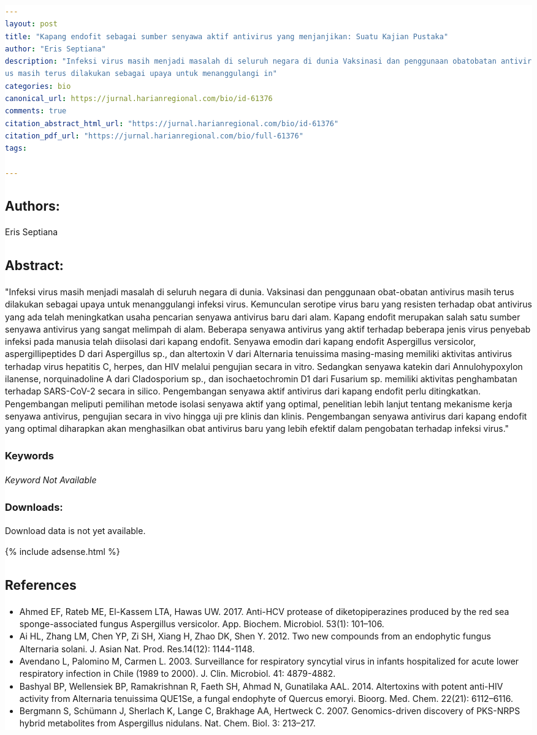 ```yaml
---
layout: post
title: "Kapang endofit sebagai sumber senyawa aktif antivirus yang menjanjikan: Suatu Kajian Pustaka"
author: "Eris Septiana"
description: "Infeksi virus masih menjadi masalah di seluruh negara di dunia Vaksinasi dan penggunaan obatobatan antivirus masih terus dilakukan sebagai upaya untuk menanggulangi in"
categories: bio
canonical_url: https://jurnal.harianregional.com/bio/id-61376
comments: true
citation_abstract_html_url: "https://jurnal.harianregional.com/bio/id-61376"
citation_pdf_url: "https://jurnal.harianregional.com/bio/full-61376"
tags:

---
```


## Authors:
Eris Septiana

## Abstract:
"Infeksi virus masih menjadi masalah di seluruh negara di dunia. Vaksinasi dan penggunaan obat-obatan antivirus masih terus dilakukan sebagai upaya untuk menanggulangi infeksi virus. Kemunculan serotipe virus baru yang resisten terhadap obat antivirus yang ada telah meningkatkan usaha pencarian senyawa antivirus baru dari alam. Kapang endofit merupakan salah satu sumber senyawa antivirus yang sangat melimpah di alam. Beberapa senyawa antivirus yang aktif terhadap beberapa jenis virus penyebab infeksi pada manusia telah diisolasi dari kapang endofit. Senyawa emodin dari kapang endofit Aspergillus versicolor, aspergillipeptides D dari Aspergillus sp., dan altertoxin V dari Alternaria tenuissima masing-masing memiliki aktivitas antivirus terhadap virus hepatitis C, herpes, dan HIV melalui pengujian secara in vitro. Sedangkan senyawa katekin dari Annulohypoxylon ilanense, norquinadoline A dari Cladosporium sp., dan isochaetochromin D1 dari Fusarium sp. memiliki aktivitas penghambatan terhadap SARS-CoV-2 secara in silico. Pengembangan senyawa aktif antivirus dari kapang endofit perlu ditingkatkan. Pengembangan meliputi pemilihan metode isolasi senyawa aktif yang optimal, penelitian lebih lanjut tentang mekanisme kerja senyawa antivirus, pengujian secara in vivo hingga uji pre klinis dan klinis. Pengembangan senyawa antivirus dari kapang endofit yang optimal diharapkan akan menghasilkan obat antivirus baru yang lebih efektif dalam pengobatan terhadap infeksi virus."

### Keywords
*Keyword Not Available*

### Downloads:
Download data is not yet available.

{% include adsense.html %}
## References
- Ahmed EF, Rateb ME, El-Kassem LTA, Hawas UW. 2017. Anti-HCV protease of diketopiperazines produced by the red sea sponge-associated fungus Aspergillus versicolor. App. Biochem. Microbiol. 53(1): 101–106.
- Ai HL, Zhang LM, Chen YP, Zi SH, Xiang H, Zhao DK, Shen Y. 2012. Two new compounds from an endophytic fungus Alternaria solani. J. Asian Nat. Prod. Res.14(12): 1144-1148.
- Avendano L, Palomino M, Carmen L. 2003. Surveillance for respiratory syncytial virus in infants hospitalized for acute lower respiratory infection in Chile (1989 to 2000). J. Clin. Microbiol. 41: 4879-4882.
- Bashyal BP, Wellensiek BP, Ramakrishnan R, Faeth SH, Ahmad N, Gunatilaka AAL. 2014. Altertoxins with potent anti-HIV activity from Alternaria tenuissima QUE1Se, a fungal endophyte of Quercus emoryi. Bioorg. Med. Chem. 22(21): 6112–6116.
- Bergmann S, Schümann J, Sherlach K, Lange C, Brakhage AA, Hertweck C. 2007. Genomics-driven discovery of PKS-NRPS hybrid metabolites from Aspergillus nidulans. Nat. Chem. Biol. 3: 213–217.